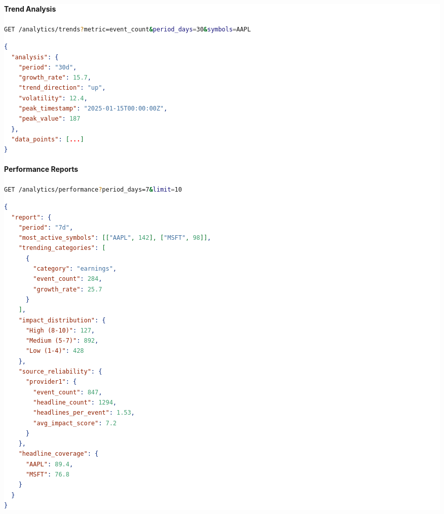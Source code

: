#### Trend Analysis
```bash
GET /analytics/trends?metric=event_count&period_days=30&symbols=AAPL
```

```json
{
  "analysis": {
    "period": "30d",
    "growth_rate": 15.7,
    "trend_direction": "up",
    "volatility": 12.4,
    "peak_timestamp": "2025-01-15T00:00:00Z",
    "peak_value": 187
  },
  "data_points": [...]
}
```

#### Performance Reports
```bash
GET /analytics/performance?period_days=7&limit=10
```

```json
{
  "report": {
    "period": "7d",
    "most_active_symbols": [["AAPL", 142], ["MSFT", 98]],
    "trending_categories": [
      {
        "category": "earnings",
        "event_count": 284,
        "growth_rate": 25.7
      }
    ],
    "impact_distribution": {
      "High (8-10)": 127,
      "Medium (5-7)": 892,
      "Low (1-4)": 428
    },
    "source_reliability": {
      "provider1": {
        "event_count": 847,
        "headline_count": 1294,
        "headlines_per_event": 1.53,
        "avg_impact_score": 7.2
      }
    },
    "headline_coverage": {
      "AAPL": 89.4,
      "MSFT": 76.8
    }
  }
}
```
